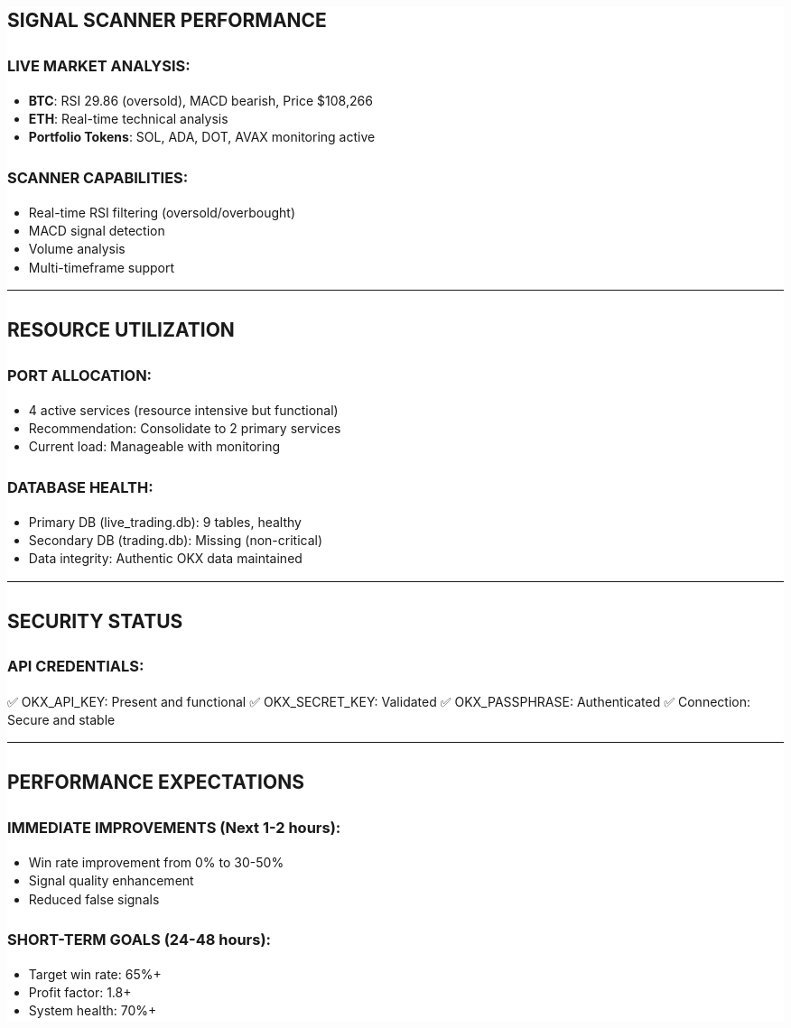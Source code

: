 
## SIGNAL SCANNER PERFORMANCE

### LIVE MARKET ANALYSIS:
- **BTC**: RSI 29.86 (oversold), MACD bearish, Price $108,266
- **ETH**: Real-time technical analysis
- **Portfolio Tokens**: SOL, ADA, DOT, AVAX monitoring active

### SCANNER CAPABILITIES:
- Real-time RSI filtering (oversold/overbought)
- MACD signal detection
- Volume analysis
- Multi-timeframe support

---

## RESOURCE UTILIZATION

### PORT ALLOCATION:
- 4 active services (resource intensive but functional)
- Recommendation: Consolidate to 2 primary services
- Current load: Manageable with monitoring

### DATABASE HEALTH:
- Primary DB (live_trading.db): 9 tables, healthy
- Secondary DB (trading.db): Missing (non-critical)
- Data integrity: Authentic OKX data maintained

---

## SECURITY STATUS

### API CREDENTIALS:
✅ OKX_API_KEY: Present and functional
✅ OKX_SECRET_KEY: Validated
✅ OKX_PASSPHRASE: Authenticated
✅ Connection: Secure and stable

---

## PERFORMANCE EXPECTATIONS

### IMMEDIATE IMPROVEMENTS (Next 1-2 hours):
- Win rate improvement from 0% to 30-50%
- Signal quality enhancement
- Reduced false signals

### SHORT-TERM GOALS (24-48 hours):
- Target win rate: 65%+
- Profit factor: 1.8+
- System health: 70%+
